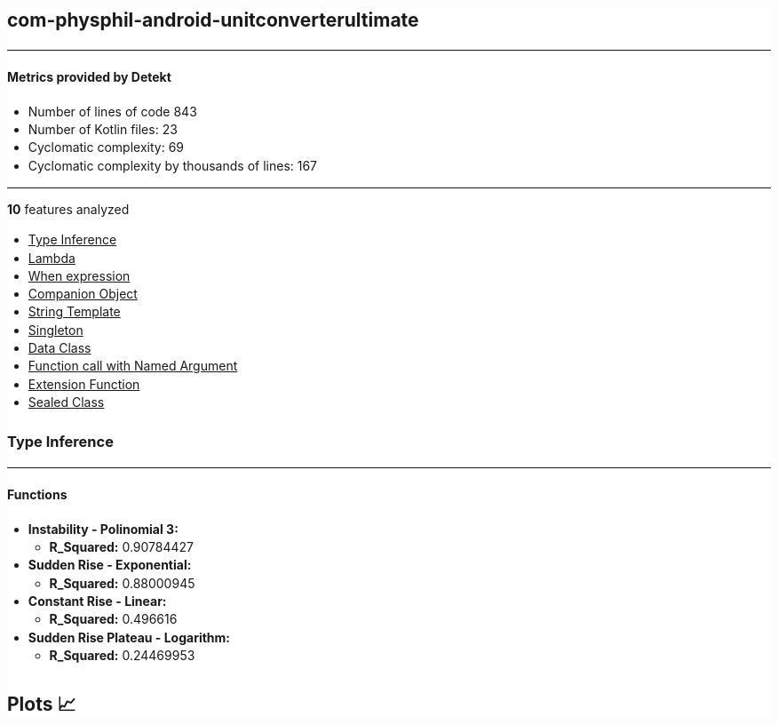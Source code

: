 ## com-physphil-android-unitconverterultimate
----
#### Metrics provided by Detekt
* Number of lines of code 843
* Number of Kotlin files: 23
* Cyclomatic complexity: 69
* Cyclomatic complexity by thousands of lines: 167 

----
**10** features analyzed

*	<a href="#type_inference">Type Inference</a> 
*	<a href="#lambda">Lambda</a> 
*	<a href="#when_expr">When expression</a> 
*	<a href="#companion_object">Companion Object</a> 
*	<a href="#string_template">String Template</a> 
*	<a href="#singleton">Singleton</a> 
*	<a href="#data_class">Data Class</a> 
*	<a href="#func_call_with_named_arg">Function call with Named Argument</a> 
*	<a href="#extension_function">Extension Function</a> 
*	<a href="#sealed_class">Sealed Class</a> 


### <a name="type_inference">Type Inference</a>
----
#### Functions
* **Instability - Polinomial 3:** ![equation](http://latex.codecogs.com/svg.latex?('0.000164x%5E3%20&plus;-0.018281x%5E2%20&plus;%200.563709x%20&plus;%2014.511385',))
    * **R_Squared:** 0.90784427
* **Sudden Rise - Exponential:** ![equation](http://latex.codecogs.com/svg.latex?48.194473x%5E%7B1.071875%7D%20&plus;%2017.640236)
    * **R_Squared:** 0.88000945
* **Constant Rise - Linear:** ![equation](http://latex.codecogs.com/svg.latex?0.22234x%20&plus;%2011.841818)
    * **R_Squared:** 0.496616
* **Sudden Rise Plateau - Logarithm:** ![equation](http://latex.codecogs.com/svg.latex?6.060722%5Clog_%7B3.463337%7D%28x%29%20&plus;%205.323538)
    * **R_Squared:** 0.24469953

**Plots** :chart_with_upwards_trend:
-----
